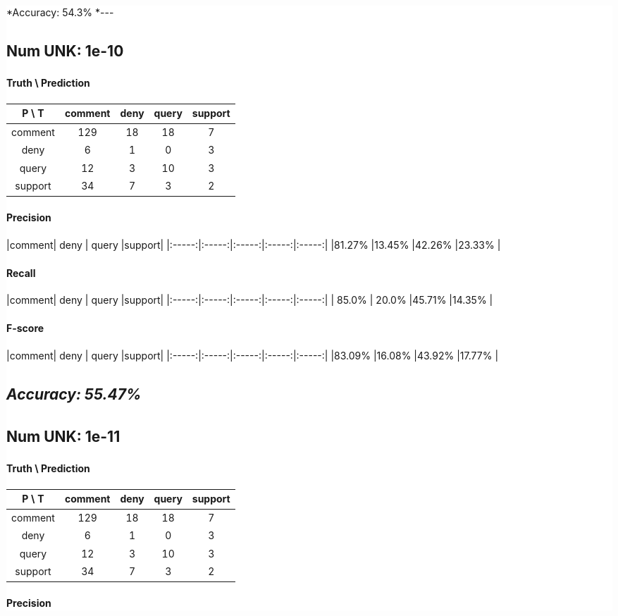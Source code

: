 *Accuracy:	54.3%
*---
## Num UNK:	1e-10

#### Truth \ Prediction

| P \ T |comment| deny  | query |support|
|:-----:|:-----:|:-----:|:-----:|:-----:|
|comment|  129  |  18   |  18   |   7   |
| deny  |   6   |   1   |   0   |   3   |
| query |  12   |   3   |  10   |   3   |
|support|  34   |   7   |   3   |   2   |

#### Precision

|comment| deny  | query |support|
|:-----:|:-----:|:-----:|:-----:|:-----:|
|81.27% |13.45% |42.26% |23.33% |

#### Recall

|comment| deny  | query |support|
|:-----:|:-----:|:-----:|:-----:|:-----:|
| 85.0% | 20.0% |45.71% |14.35% |

#### F-score

|comment| deny  | query |support|
|:-----:|:-----:|:-----:|:-----:|:-----:|
|83.09% |16.08% |43.92% |17.77% |

*Accuracy:	55.47%*
---
## Num UNK:	1e-11

#### Truth \ Prediction

| P \ T |comment| deny  | query |support|
|:-----:|:-----:|:-----:|:-----:|:-----:|
|comment|  129  |  18   |  18   |   7   |
| deny  |   6   |   1   |   0   |   3   |
| query |  12   |   3   |  10   |   3   |
|support|  34   |   7   |   3   |   2   |

#### Precision

